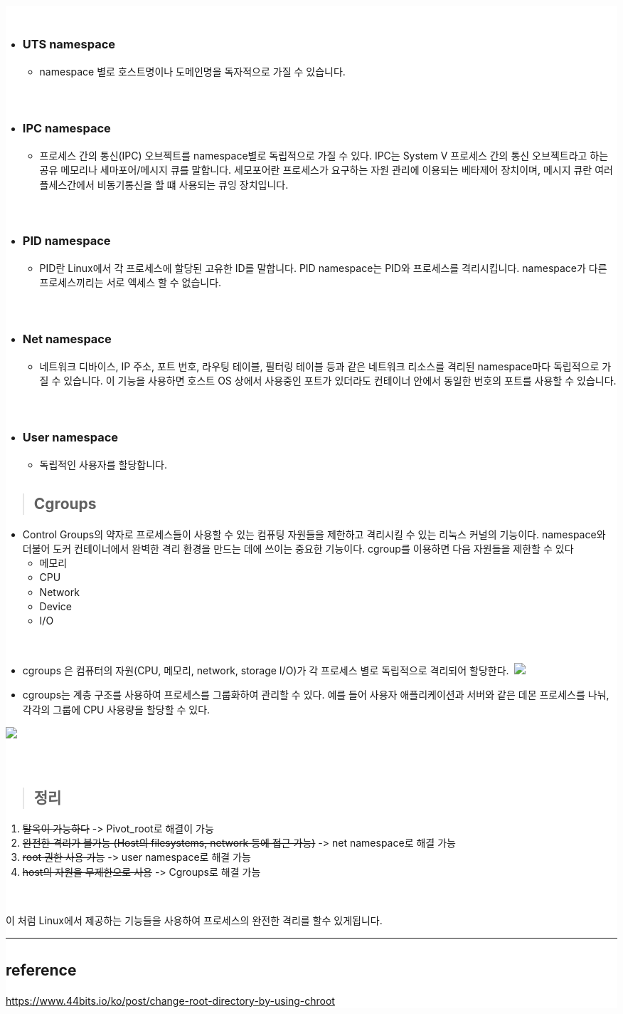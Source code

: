 <br>

- ### UTS namespace
	- namespace 별로 호스트명이나 도메인명을 독자적으로 가질 수 있습니다.

<br>


- ### IPC namespace
	- 프로세스 간의 통신(IPC) 오브젝트를 namespace별로 독립적으로 가질 수 있다. IPC는 System V 프로세스 간의 통신 오브젝트라고 하는 공유 메모리나 세마포어/메시지 큐를 말합니다. 세모포어란 프로세스가 요구하는 자원 관리에 이용되는 베타제어 장치이며, 메시지 큐란 여러 플세스간에서 비동기통신을 할 떄 사용되는 큐잉 장치입니다.

<br>

- ### PID namespace
	- PID란 Linux에서 각 프로세스에 할당된 고유한 ID를 말합니다. PID namespace는 PID와 프로세스를 격리시킵니다. namespace가 다른 프로세스끼리는 서로 엑세스 할 수 없습니다.

<br>


- ### Net namespace
	- 네트워크 디바이스, IP 주소, 포트 번호, 라우팅 테이블, 필터링 테이블 등과 같은 네트워크 리소스를 격리된 namespace마다 독립적으로 가질 수 있습니다. 이 기능을 사용하면 호스트 OS 상에서 사용중인 포트가 있더라도 컨테이너 안에서 동일한 번호의 포트를 사용할 수 있습니다.

<br>

- ### User namespace
	- 독립적인 사용자를 할당합니다.

> ## Cgroups

- Control Groups의 약자로 프로세스들이 사용할 수 있는 컴퓨팅 자원들을 제한하고 격리시킬 수 있는 리눅스 커널의 기능이다. namespace와 더불어 도커 컨테이너에서 완벽한 격리 환경을 만드는 데에 쓰이는 중요한 기능이다. cgroup를 이용하면 다음 자원들을 제한할 수 있다
	- 메모리
	- CPU
	- Network
	- Device
	- I/O

<br>

- cgroups 은 컴퓨터의 자원(CPU, 메모리, network, storage I/O)가 각 프로세스 별로 독립적으로 격리되어 할당한다.
 ![](https://img1.daumcdn.net/thumb/R1280x0/?scode=mtistory2&fname=https%3A%2F%2Fblog.kakaocdn.net%2Fdn%2FbCR0JD%2Fbtq6CABwrdM%2F5fnxMb34lUQwDhC6VImUk0%2Fimg.png)

- cgroups는 계층 구조를 사용하여 프로세스를 그룹화하여 관리할 수 있다. 예를 들어 사용자 애플리케이션과 서버와 같은 데몬 프로세스를 나눠, 각각의 그룹에 CPU 사용량을 할당할 수 있다.

![](https://img1.daumcdn.net/thumb/R1280x0/?scode=mtistory2&fname=https%3A%2F%2Fblog.kakaocdn.net%2Fdn%2FbRTEP9%2FbtqRwbiSoqV%2FYJ1fm1HMTMrWYwSNO6T6YK%2Fimg.png)

<br>


> ## 정리

1. ~~탈옥이 가능하다~~ -> Pivot_root로 해결이 가능
2. ~~완전한 격리가 불가능 (Host의 filesystems, network 등에 접근 가능)~~ -> net namespace로 해결 가능
3. ~~root 권한 사용 가능~~ -> user namespace로 해결 가능
4. ~~host의 자원을 무제한으로 사용~~ -> Cgroups로 해결 가능 

<br>

이 처럼 Linux에서 제공하는 기능들을 사용하여 프로세스의 완전한 격리를 할수 있게됩니다.

---
## **reference**

https://www.44bits.io/ko/post/change-root-directory-by-using-chroot


